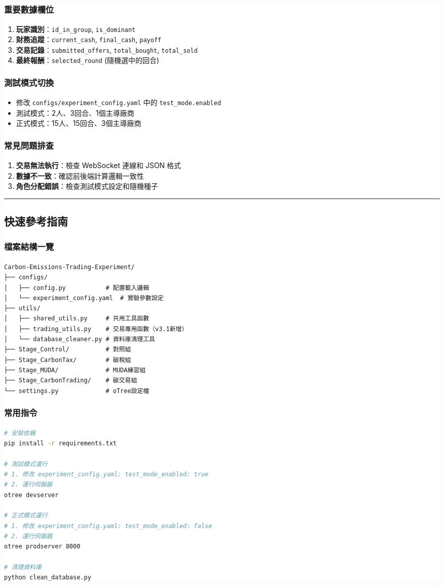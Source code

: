 ### 重要數據欄位
1. **玩家識別**：`id_in_group`, `is_dominant`
2. **財務追蹤**：`current_cash`, `final_cash`, `payoff`
3. **交易記錄**：`submitted_offers`, `total_bought`, `total_sold`
4. **最終報酬**：`selected_round` (隨機選中的回合)

### 測試模式切換
- 修改 `configs/experiment_config.yaml` 中的 `test_mode.enabled`
- 測試模式：2人、3回合、1個主導廠商
- 正式模式：15人、15回合、3個主導廠商

### 常見問題排查
1. **交易無法執行**：檢查 WebSocket 連線和 JSON 格式
2. **數據不一致**：確認前後端計算邏輯一致性
3. **角色分配錯誤**：檢查測試模式設定和隨機種子

---

## 快速參考指南

### 檔案結構一覽
```
Carbon-Emissions-Trading-Experiment/
├── configs/
│   ├── config.py           # 配置載入邏輯
│   └── experiment_config.yaml  # 實驗參數設定
├── utils/
│   ├── shared_utils.py     # 共用工具函數
│   ├── trading_utils.py    # 交易專用函數（v3.1新增）
│   └── database_cleaner.py # 資料庫清理工具
├── Stage_Control/          # 對照組
├── Stage_CarbonTax/        # 碳稅組
├── Stage_MUDA/             # MUDA練習組
├── Stage_CarbonTrading/    # 碳交易組
└── settings.py             # oTree設定檔
```

### 常用指令
```bash
# 安裝依賴
pip install -r requirements.txt

# 測試模式運行
# 1. 修改 experiment_config.yaml: test_mode_enabled: true
# 2. 運行伺服器
otree devserver

# 正式模式運行
# 1. 修改 experiment_config.yaml: test_mode_enabled: false
# 2. 運行伺服器
otree prodserver 8000

# 清理資料庫
python clean_database.py
```
